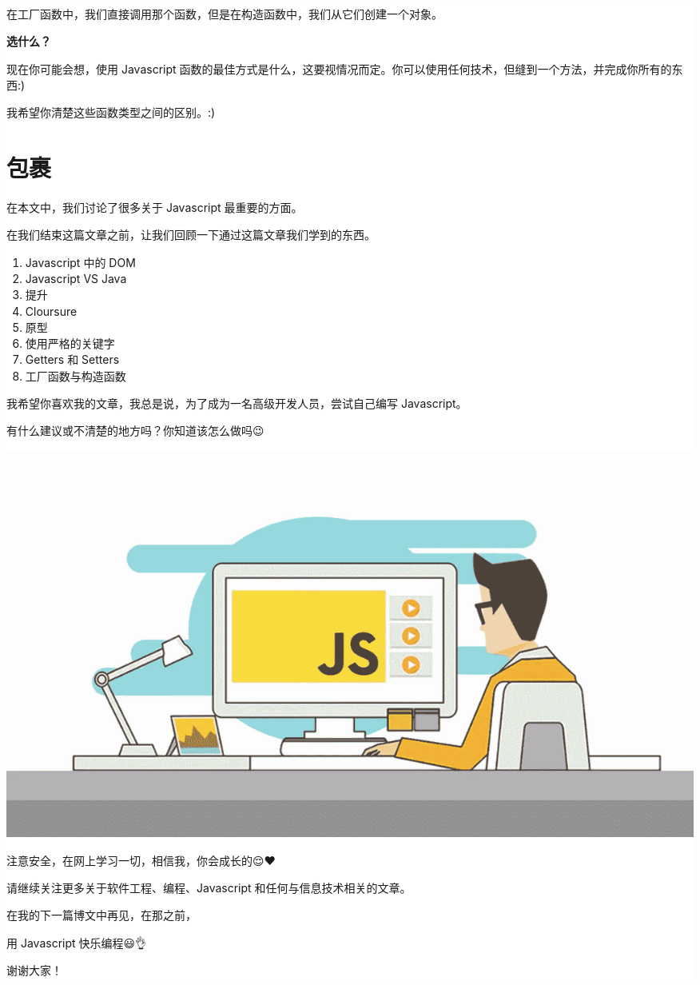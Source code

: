 在工厂函数中，我们直接调用那个函数，但是在构造函数中，我们从它们创建一个对象。

**选什么？**

现在你可能会想，使用 Javascript 函数的最佳方式是什么，这要视情况而定。你可以使用任何技术，但缝到一个方法，并完成你所有的东西:)

我希望你清楚这些函数类型之间的区别。:)

# 包裹

在本文中，我们讨论了很多关于 Javascript 最重要的方面。

在我们结束这篇文章之前，让我们回顾一下通过这篇文章我们学到的东西。

1.  Javascript 中的 DOM
2.  Javascript VS Java
3.  提升
4.  Cloursure
5.  原型
6.  使用严格的关键字
7.  Getters 和 Setters
8.  工厂函数与构造函数

我希望你喜欢我的文章，我总是说，为了成为一名高级开发人员，尝试自己编写 Javascript。

有什么建议或不清楚的地方吗？你知道该怎么做吗😉

![](img/13673ab85bac4a48b559826352ccc701.png)

注意安全，在网上学习一切，相信我，你会成长的😌❤️

请继续关注更多关于软件工程、编程、Javascript 和任何与信息技术相关的文章。

在我的下一篇博文中再见，在那之前，

用 Javascript 快乐编程😃👌

谢谢大家！